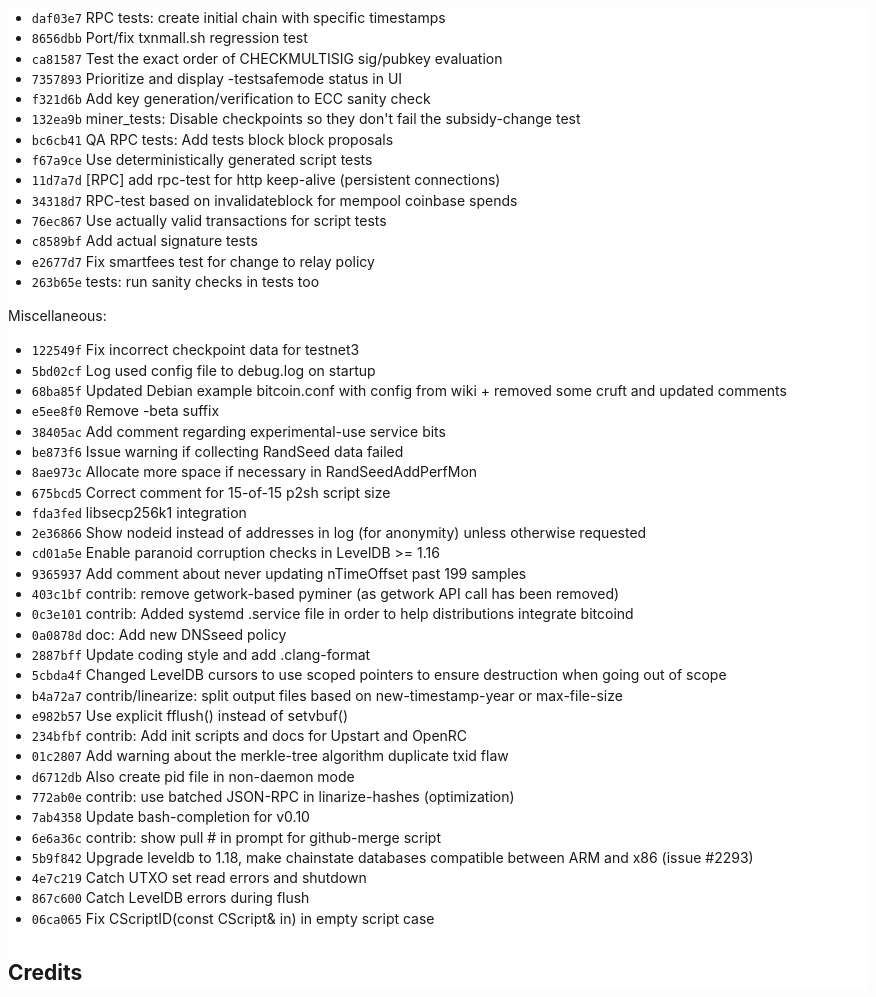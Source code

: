 * `daf03e7` RPC tests: create initial chain with specific timestamps
* `8656dbb` Port/fix txnmall.sh regression test
* `ca81587` Test the exact order of CHECKMULTISIG sig/pubkey evaluation
* `7357893` Prioritize and display -testsafemode status in UI
* `f321d6b` Add key generation/verification to ECC sanity check
* `132ea9b` miner\_tests: Disable checkpoints so they don't fail the subsidy-change test
* `bc6cb41` QA RPC tests: Add tests block block proposals
* `f67a9ce` Use deterministically generated script tests
* `11d7a7d` \[RPC\] add rpc-test for http keep-alive \(persistent connections\)
* `34318d7` RPC-test based on invalidateblock for mempool coinbase spends
* `76ec867` Use actually valid transactions for script tests
* `c8589bf` Add actual signature tests
* `e2677d7` Fix smartfees test for change to relay policy
* `263b65e` tests: run sanity checks in tests too

Miscellaneous:

* `122549f` Fix incorrect checkpoint data for testnet3
* `5bd02cf` Log used config file to debug.log on startup
* `68ba85f` Updated Debian example bitcoin.conf with config from wiki + removed some cruft and updated comments
* `e5ee8f0` Remove -beta suffix
* `38405ac` Add comment regarding experimental-use service bits
* `be873f6` Issue warning if collecting RandSeed data failed
* `8ae973c` Allocate more space if necessary in RandSeedAddPerfMon
* `675bcd5` Correct comment for 15-of-15 p2sh script size
* `fda3fed` libsecp256k1 integration
* `2e36866` Show nodeid instead of addresses in log \(for anonymity\) unless otherwise requested
* `cd01a5e` Enable paranoid corruption checks in LevelDB &gt;= 1.16
* `9365937` Add comment about never updating nTimeOffset past 199 samples
* `403c1bf` contrib: remove getwork-based pyminer \(as getwork API call has been removed\)
* `0c3e101` contrib: Added systemd .service file in order to help distributions integrate bitcoind
* `0a0878d` doc: Add new DNSseed policy
* `2887bff` Update coding style and add .clang-format
* `5cbda4f` Changed LevelDB cursors to use scoped pointers to ensure destruction when going out of scope
* `b4a72a7` contrib/linearize: split output files based on new-timestamp-year or max-file-size
* `e982b57` Use explicit fflush\(\) instead of setvbuf\(\)
* `234bfbf` contrib: Add init scripts and docs for Upstart and OpenRC
* `01c2807` Add warning about the merkle-tree algorithm duplicate txid flaw
* `d6712db` Also create pid file in non-daemon mode
* `772ab0e` contrib: use batched JSON-RPC in linarize-hashes \(optimization\)
* `7ab4358` Update bash-completion for v0.10
* `6e6a36c` contrib: show pull \# in prompt for github-merge script
* `5b9f842` Upgrade leveldb to 1.18, make chainstate databases compatible between ARM and x86 \(issue \#2293\)
* `4e7c219` Catch UTXO set read errors and shutdown
* `867c600` Catch LevelDB errors during flush
* `06ca065` Fix CScriptID\(const CScript& in\) in empty script case

## Credits
